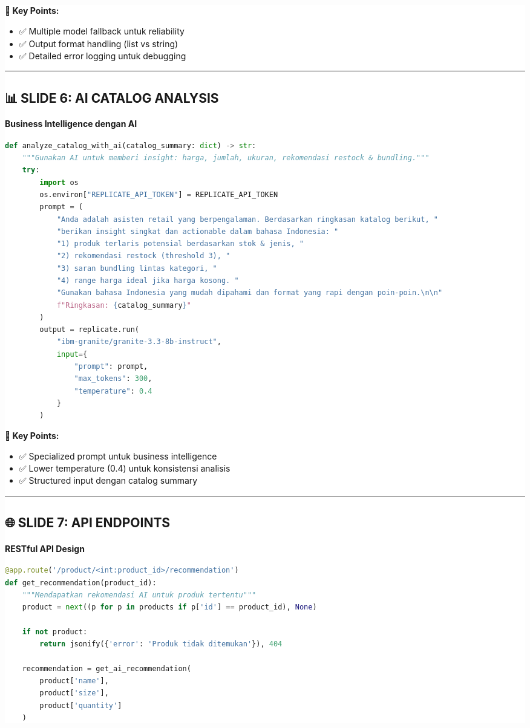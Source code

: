 **🎯 Key Points:**

- ✅ Multiple model fallback untuk reliability
- ✅ Output format handling (list vs string)
- ✅ Detailed error logging untuk debugging

---

## 📊 SLIDE 6: AI CATALOG ANALYSIS

**Business Intelligence dengan AI**

```python
def analyze_catalog_with_ai(catalog_summary: dict) -> str:
    """Gunakan AI untuk memberi insight: harga, jumlah, ukuran, rekomendasi restock & bundling."""
    try:
        import os
        os.environ["REPLICATE_API_TOKEN"] = REPLICATE_API_TOKEN
        prompt = (
            "Anda adalah asisten retail yang berpengalaman. Berdasarkan ringkasan katalog berikut, "
            "berikan insight singkat dan actionable dalam bahasa Indonesia: "
            "1) produk terlaris potensial berdasarkan stok & jenis, "
            "2) rekomendasi restock (threshold 3), "
            "3) saran bundling lintas kategori, "
            "4) range harga ideal jika harga kosong. "
            "Gunakan bahasa Indonesia yang mudah dipahami dan format yang rapi dengan poin-poin.\n\n"
            f"Ringkasan: {catalog_summary}"
        )
        output = replicate.run(
            "ibm-granite/granite-3.3-8b-instruct",
            input={
                "prompt": prompt,
                "max_tokens": 300,
                "temperature": 0.4
            }
        )
```

**🎯 Key Points:**

- ✅ Specialized prompt untuk business intelligence
- ✅ Lower temperature (0.4) untuk konsistensi analisis
- ✅ Structured input dengan catalog summary

---

## 🌐 SLIDE 7: API ENDPOINTS

**RESTful API Design**

```python
@app.route('/product/<int:product_id>/recommendation')
def get_recommendation(product_id):
    """Mendapatkan rekomendasi AI untuk produk tertentu"""
    product = next((p for p in products if p['id'] == product_id), None)

    if not product:
        return jsonify({'error': 'Produk tidak ditemukan'}), 404

    recommendation = get_ai_recommendation(
        product['name'],
        product['size'],
        product['quantity']
    )
```